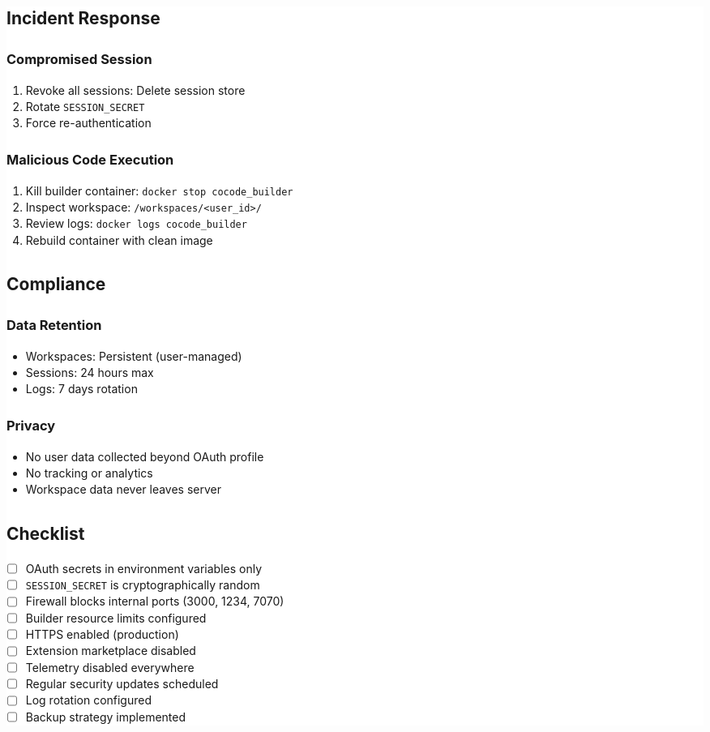 ## Incident Response

### Compromised Session

1. Revoke all sessions: Delete session store
2. Rotate `SESSION_SECRET`
3. Force re-authentication

### Malicious Code Execution

1. Kill builder container: `docker stop cocode_builder`
2. Inspect workspace: `/workspaces/<user_id>/`
3. Review logs: `docker logs cocode_builder`
4. Rebuild container with clean image

## Compliance

### Data Retention

- Workspaces: Persistent (user-managed)
- Sessions: 24 hours max
- Logs: 7 days rotation

### Privacy

- No user data collected beyond OAuth profile
- No tracking or analytics
- Workspace data never leaves server

## Checklist

- [ ] OAuth secrets in environment variables only
- [ ] `SESSION_SECRET` is cryptographically random
- [ ] Firewall blocks internal ports (3000, 1234, 7070)
- [ ] Builder resource limits configured
- [ ] HTTPS enabled (production)
- [ ] Extension marketplace disabled
- [ ] Telemetry disabled everywhere
- [ ] Regular security updates scheduled
- [ ] Log rotation configured
- [ ] Backup strategy implemented
